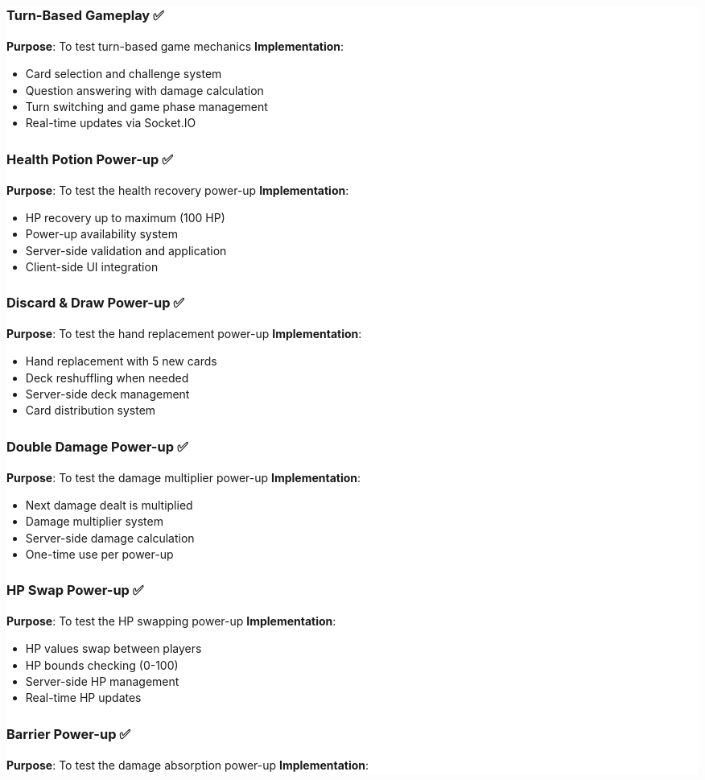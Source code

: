 ### Turn-Based Gameplay ✅

**Purpose**: To test turn-based game mechanics
**Implementation**:

- Card selection and challenge system
- Question answering with damage calculation
- Turn switching and game phase management
- Real-time updates via Socket.IO

### Health Potion Power-up ✅

**Purpose**: To test the health recovery power-up
**Implementation**:

- HP recovery up to maximum (100 HP)
- Power-up availability system
- Server-side validation and application
- Client-side UI integration

### Discard & Draw Power-up ✅

**Purpose**: To test the hand replacement power-up
**Implementation**:

- Hand replacement with 5 new cards
- Deck reshuffling when needed
- Server-side deck management
- Card distribution system

### Double Damage Power-up ✅

**Purpose**: To test the damage multiplier power-up
**Implementation**:

- Next damage dealt is multiplied
- Damage multiplier system
- Server-side damage calculation
- One-time use per power-up

### HP Swap Power-up ✅

**Purpose**: To test the HP swapping power-up
**Implementation**:

- HP values swap between players
- HP bounds checking (0-100)
- Server-side HP management
- Real-time HP updates

### Barrier Power-up ✅

**Purpose**: To test the damage absorption power-up
**Implementation**:
